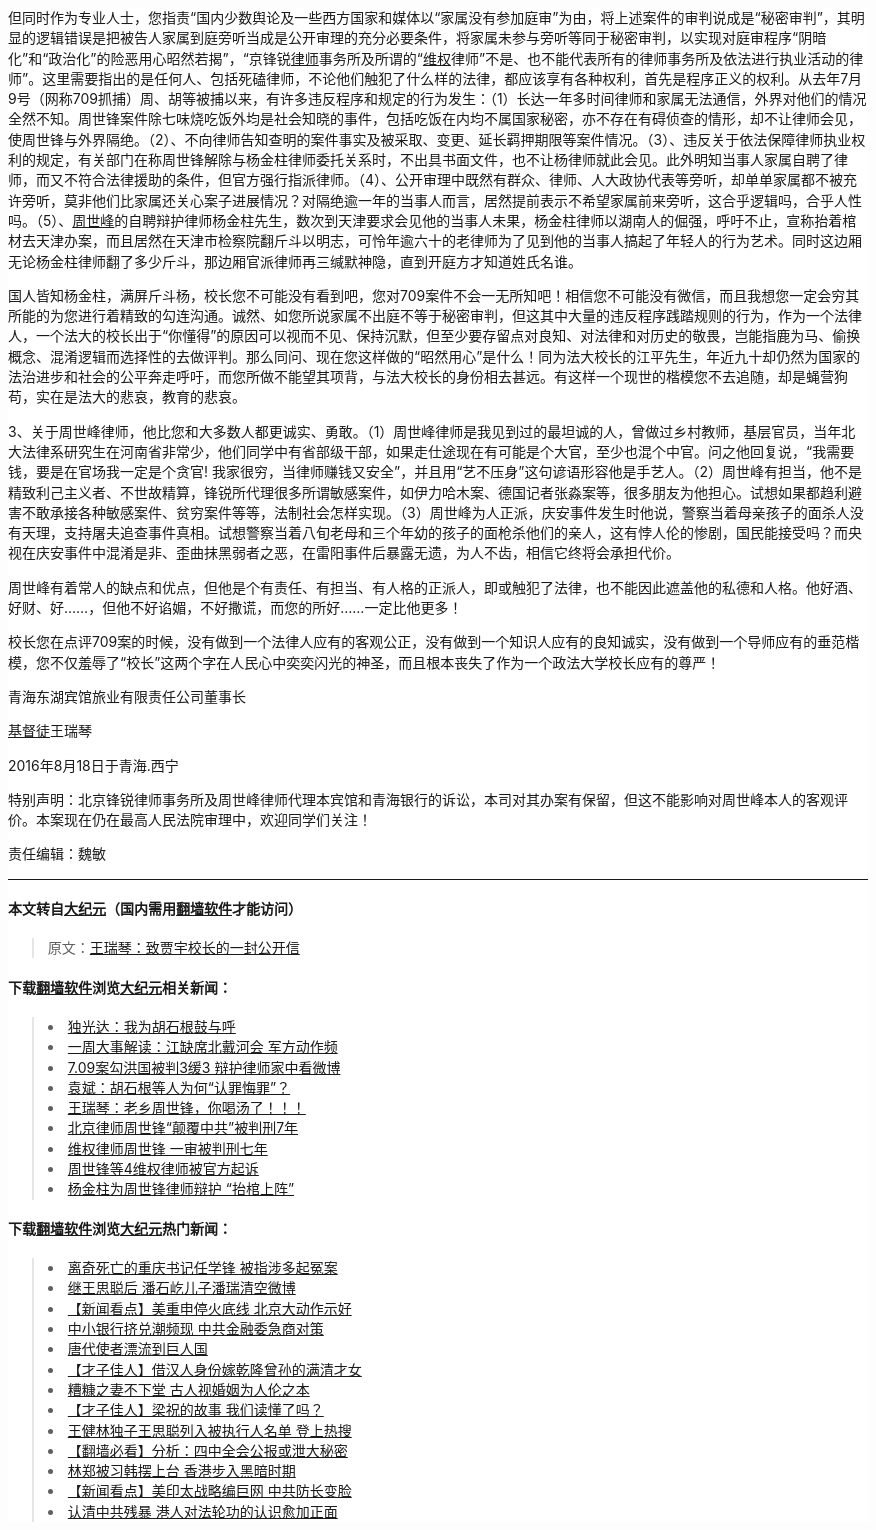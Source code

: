 <p>但同时作为专业人士，您指责“国内少数舆论及一些西方国家和媒体以“家属没有参加庭审”为由，将上述案件的审判说成是“秘密审判”，其明显的逻辑错误是把被告人家属到庭旁听当成是公开审理的充分必要条件，将家属未参与旁听等同于秘密审判，以实现对庭审程序“阴暗化”和“政治化”的险恶用心昭然若揭”，“京锋锐<a href="https://github.com/mprjd2205/djy/blob/master/gb/tag/%E5%BE%8B%E5%B8%88.md">律师</a>事务所及所谓的“<a href="https://github.com/mprjd2205/djy/blob/master/gb/tag/%E7%BB%B4%E6%9D%83.md">维权</a>律师”不是、也不能代表所有的律师事务所及依法进行执业活动的律师”。这里需要指出的是任何人、包括死磕律师，不论他们触犯了什么样的法律，都应该享有各种权利，首先是程序正义的权利。从去年7月9号（网称709抓捕）周、胡等被捕以来，有许多违反程序和规定的行为发生：（1）长达一年多时间律师和家属无法通信，外界对他们的情况全然不知。周世锋案件除七味烧吃饭外均是社会知晓的事件，包括吃饭在内均不属国家秘密，亦不存在有碍侦查的情形，却不让律师会见，使周世锋与外界隔绝。（2）、不向律师告知查明的案件事实及被采取、变更、延长羁押期限等案件情况。（3）、违反关于依法保障律师执业权利的规定，有关部门在称周世锋解除与杨金柱律师委托关系时，不出具书面文件，也不让杨律师就此会见。此外明知当事人家属自聘了律师，而又不符合法律援助的条件，但官方强行指派律师。（4）、公开审理中既然有群众、律师、人大政协代表等旁听，却单单家属都不被充许旁听，莫非他们比家属还关心案子进展情况？对隔绝逾一年的当事人而言，居然提前表示不希望家属前来旁听，这合乎逻辑吗，合乎人性吗。（5）、<a href="https://github.com/mprjd2205/djy/blob/master/gb/tag/%E5%91%A8%E4%B8%96%E5%B3%B0.md">周世峰</a>的自聘辩护律师杨金柱先生，数次到天津要求会见他的当事人未果，杨金柱律师以湖南人的倔强，呼吁不止，宣称抬着棺材去天津办案，而且居然在天津市检察院翻斤斗以明志，可怜年逾六十的老律师为了见到他的当事人搞起了年轻人的行为艺术。同时这边厢无论杨金柱律师翻了多少斤斗，那边厢官派律师再三缄默神隐，直到开庭方才知道姓氏名谁。</p>
<p>国人皆知杨金柱，满屏斤斗杨，校长您不可能没有看到吧，您对709案件不会一无所知吧！相信您不可能没有微信，而且我想您一定会穷其所能的为您进行着精致的勾连沟通。诚然、如您所说家属不出庭不等于秘密审判，但这其中大量的违反程序践踏规则的行为，作为一个法律人，一个法大的校长出于“你懂得”的原因可以视而不见、保持沉默，但至少要存留点对良知、对法律和对历史的敬畏，岂能指鹿为马、偷换概念、混淆逻辑而选择性的去做评判。那么同问、现在您这样做的“昭然用心”是什么！同为法大校长的江平先生，年近九十却仍然为国家的法治进步和社会的公平奔走呼吁，而您所做不能望其项背，与法大校长的身份相去甚远。有这样一个现世的楷模您不去追随，却是蝇营狗苟，实在是法大的悲哀，教育的悲哀。</p>
<p>3、关于周世峰律师，他比您和大多数人都更诚实、勇敢。（1）周世峰律师是我见到过的最坦诚的人，曾做过乡村教师，基层官员，当年北大法律系研究生在河南省非常少，他们同学中有省部级干部，如果走仕途现在有可能是个大官，至少也混个中官。问之他回复说，“我需要钱，要是在官场我一定是个贪官! 我家很穷，当律师赚钱又安全”，并且用“艺不压身”这句谚语形容他是手艺人。（2）周世峰有担当，他不是精致利己主义者、不世故精算，锋锐所代理很多所谓敏感案件，如伊力哈木案、德国记者张淼案等，很多朋友为他担心。试想如果都趋利避害不敢承接各种敏感案件、贫穷案件等等，法制社会怎样实现。（3）周世峰为人正派，庆安事件发生时他说，警察当着母亲孩子的面杀人没有天理，支持屠夫追查事件真相。试想警察当着八旬老母和三个年幼的孩子的面枪杀他们的亲人，这有悖人伦的惨剧，国民能接受吗？而央视在庆安事件中混淆是非、歪曲抹黑弱者之恶，在雷阳事件后暴露无遗，为人不齿，相信它终将会承担代价。</p>
<p>周世峰有着常人的缺点和优点，但他是个有责任、有担当、有人格的正派人，即或触犯了法律，也不能因此遮盖他的私德和人格。他好酒、好财、好……，但他不好谄媚，不好撒谎，而您的所好……一定比他更多！</p>
<p>校长您在点评709案的时候，没有做到一个法律人应有的客观公正，没有做到一个知识人应有的良知诚实，没有做到一个导师应有的垂范楷模，您不仅羞辱了“校长”这两个字在人民心中奕奕闪光的神圣，而且根本丧失了作为一个政法大学校长应有的尊严！</p>
<p>青海东湖宾馆旅业有限责任公司董事长</p>
<p><a href="https://github.com/mprjd2205/djy/blob/master/gb/tag/%E5%9F%BA%E7%9D%A3%E5%BE%92.md">基督徒</a>王瑞琴</p>
<p>2016年8月18日于青海.西宁</p>
<p>特别声明：北京锋锐律师事务所及周世峰律师代理本宾馆和青海银行的诉讼，本司对其办案有保留，但这不能影响对周世峰本人的客观评价。本案现在仍在最高人民法院审理中，欢迎同学们关注！</p>
<p>责任编辑：魏敏</p>

<hr>

#### 本文转自<a href="http://www.epochtimes.com">大纪元</a>（国内需用<a href="https://git.io/JesJV">翻墙软件</a>才能访问）
> 原文：<a href="http://www.epochtimes.com/gb/16/8/19/n8218833.htm">王瑞琴：致贾宇校长的一封公开信</a>


#### 下载<a href="https://git.io/JesJV">翻墙软件</a>浏览<a href="http://www.epochtimes.com">大纪元</a>相关新闻：
> <li><a href="http://www.epochtimes.com/gb/16/8/8/n8180030.htm">独光达：我为胡石根鼓与呼</a></li>
> <li><a href="http://www.epochtimes.com/gb/16/8/7/n8178133.htm">一周大事解读：江缺席北戴河会 军方动作频</a></li>
> <li><a href="http://www.epochtimes.com/gb/16/8/4/n8168954.htm">7.09案勾洪国被判3缓3 辩护律师家中看微博</a></li>
> <li><a href="http://www.epochtimes.com/gb/16/8/5/n8170169.htm">袁斌：胡石根等人为何“认罪悔罪”？</a></li>
> <li><a href="http://www.epochtimes.com/gb/16/8/4/n8168852.htm">王瑞琴：老乡周世锋，你喝汤了！！！</a></li>
> <li><a href="http://www.epochtimes.com/gb/16/8/4/n8168391.htm">北京律师周世锋“颠覆中共”被判刑7年</a></li>
> <li><a href="http://www.epochtimes.com/gb/16/8/4/n8167146.htm">维权律师周世锋 一审被判刑七年</a></li>
> <li><a href="http://www.epochtimes.com/gb/16/7/15/n8104361.htm">周世锋等4维权律师被官方起诉</a></li>
> <li><a href="http://www.epochtimes.com/gb/16/1/15/n4616871.htm">杨金柱为周世锋律师辩护 “抬棺上阵”</a></li>

#### 下载<a href="https://git.io/JesJV">翻墙软件</a>浏览<a href="http://www.epochtimes.com">大纪元</a>热门新闻：
> <li><a href="http://www.epochtimes.com/gb/19/11/7/n11638837.htm">离奇死亡的重庆书记任学锋 被指涉多起冤案</a></li>
> <li><a href="http://www.epochtimes.com/gb/19/11/7/n11639300.htm">继王思聪后 潘石屹儿子潘瑞清空微博</a></li>
> <li><a href="http://www.epochtimes.com/gb/19/11/7/n11639897.htm">【新闻看点】美重申停火底线 北京大动作示好</a></li>
> <li><a href="http://www.epochtimes.com/gb/19/11/7/n11640298.htm">中小银行挤兑潮频现 中共金融委急商对策</a></li>
> <li><a href="http://www.epochtimes.com/gb/19/10/11/n11582046.htm">唐代使者漂流到巨人国</a></li>
> <li><a href="http://www.epochtimes.com/gb/19/10/31/n11625562.htm">【才子佳人】借汉人身份嫁乾隆曾孙的满清才女</a></li>
> <li><a href="http://www.epochtimes.com/gb/15/4/21/n4416242.htm">糟糠之妻不下堂 古人视婚姻为人伦之本</a></li>
> <li><a href="http://www.epochtimes.com/gb/19/10/25/n11612042.htm">【才子佳人】梁祝的故事 我们读懂了吗？</a></li>
> <li><a href="http://www.epochtimes.com/gb/19/11/6/n11636669.htm">王健林独子王思聪列入被执行人名单 登上热搜</a></li>
> <li><a href="http://www.epochtimes.com/gb/19/11/6/n11636278.htm">【翻墙必看】分析：四中全会公报或泄大秘密</a></li>
> <li><a href="http://www.epochtimes.com/gb/19/11/6/n11638219.htm">林郑被习韩摆上台 香港步入黑暗时期</a></li>
> <li><a href="http://www.epochtimes.com/gb/19/11/6/n11638053.htm">【新闻看点】美印太战略编巨网 中共防长变脸</a></li>
> <li><a href="http://www.epochtimes.com/gb/19/11/7/n11639377.htm">认清中共残暴 港人对法轮功的认识愈加正面</a></li>
